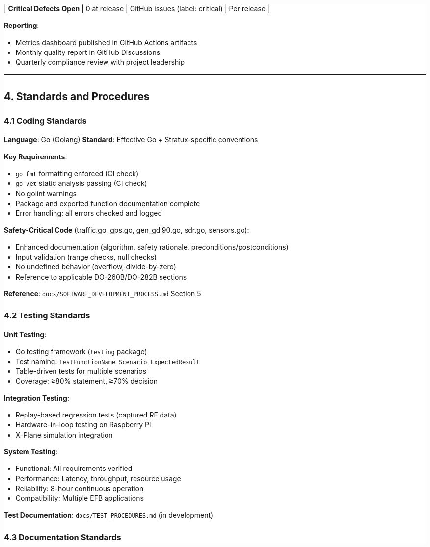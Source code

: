 | **Critical Defects Open** | 0 at release | GitHub issues (label: critical) | Per release |

**Reporting**:
- Metrics dashboard published in GitHub Actions artifacts
- Monthly quality report in GitHub Discussions
- Quarterly compliance review with project leadership

---

## 4. Standards and Procedures

### 4.1 Coding Standards

**Language**: Go (Golang)
**Standard**: Effective Go + Stratux-specific conventions

**Key Requirements**:
- `go fmt` formatting enforced (CI check)
- `go vet` static analysis passing (CI check)
- No golint warnings
- Package and exported function documentation complete
- Error handling: all errors checked and logged

**Safety-Critical Code** (traffic.go, gps.go, gen_gdl90.go, sdr.go, sensors.go):
- Enhanced documentation (algorithm, safety rationale, preconditions/postconditions)
- Input validation (range checks, null checks)
- No undefined behavior (overflow, divide-by-zero)
- Reference to applicable DO-260B/DO-282B sections

**Reference**: `docs/SOFTWARE_DEVELOPMENT_PROCESS.md` Section 5

### 4.2 Testing Standards

**Unit Testing**:
- Go testing framework (`testing` package)
- Test naming: `TestFunctionName_Scenario_ExpectedResult`
- Table-driven tests for multiple scenarios
- Coverage: ≥80% statement, ≥70% decision

**Integration Testing**:
- Replay-based regression tests (captured RF data)
- Hardware-in-loop testing on Raspberry Pi
- X-Plane simulation integration

**System Testing**:
- Functional: All requirements verified
- Performance: Latency, throughput, resource usage
- Reliability: 8-hour continuous operation
- Compatibility: Multiple EFB applications

**Test Documentation**: `docs/TEST_PROCEDURES.md` (in development)

### 4.3 Documentation Standards
